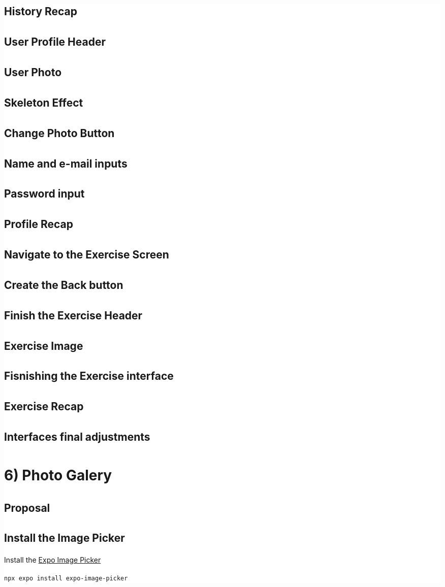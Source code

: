 ## History Recap

## User Profile Header

## User Photo

## Skeleton Effect

## Change Photo Button

## Name and e-mail inputs

## Password input

## Profile Recap

## Navigate to the Exercise Screen

## Create the Back button

## Finish the Exercise Header

## Exercise Image

## Fisnishing the Exercise interface

## Exercise Recap

## Interfaces final adjustments

# 6) Photo Galery

## Proposal

## Install the Image Picker

Install the [Expo Image Picker](https://docs.expo.dev/versions/latest/sdk/imagepicker/)
```sh
npx expo install expo-image-picker
```
